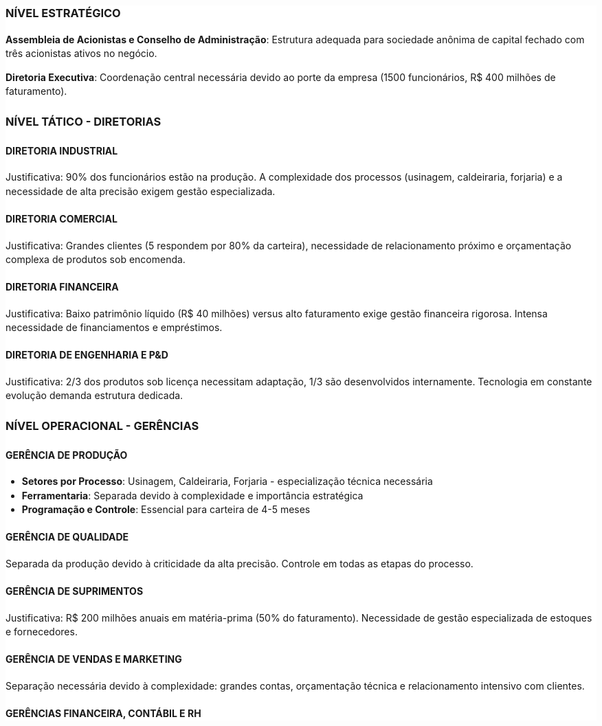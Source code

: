 ### NÍVEL ESTRATÉGICO

**Assembleia de Acionistas e Conselho de Administração**: Estrutura adequada para sociedade anônima de capital fechado com três acionistas ativos no negócio.

**Diretoria Executiva**: Coordenação central necessária devido ao porte da empresa (1500 funcionários, R$ 400 milhões de faturamento).

### NÍVEL TÁTICO - DIRETORIAS

#### DIRETORIA INDUSTRIAL

Justificativa: 90% dos funcionários estão na produção. A complexidade dos processos (usinagem, caldeiraria, forjaria) e a necessidade de alta precisão exigem gestão especializada.

#### DIRETORIA COMERCIAL  

Justificativa: Grandes clientes (5 respondem por 80% da carteira), necessidade de relacionamento próximo e orçamentação complexa de produtos sob encomenda.

#### DIRETORIA FINANCEIRA

Justificativa: Baixo patrimônio líquido (R$ 40 milhões) versus alto faturamento exige gestão financeira rigorosa. Intensa necessidade de financiamentos e empréstimos.

#### DIRETORIA DE ENGENHARIA E P&D

Justificativa: 2/3 dos produtos sob licença necessitam adaptação, 1/3 são desenvolvidos internamente. Tecnologia em constante evolução demanda estrutura dedicada.

### NÍVEL OPERACIONAL - GERÊNCIAS

#### GERÊNCIA DE PRODUÇÃO

- **Setores por Processo**: Usinagem, Caldeiraria, Forjaria - especialização técnica necessária
- **Ferramentaria**: Separada devido à complexidade e importância estratégica
- **Programação e Controle**: Essencial para carteira de 4-5 meses

#### GERÊNCIA DE QUALIDADE

Separada da produção devido à criticidade da alta precisão. Controle em todas as etapas do processo.

#### GERÊNCIA DE SUPRIMENTOS

Justificativa: R$ 200 milhões anuais em matéria-prima (50% do faturamento). Necessidade de gestão especializada de estoques e fornecedores.

#### GERÊNCIA DE VENDAS E MARKETING

Separação necessária devido à complexidade: grandes contas, orçamentação técnica e relacionamento intensivo com clientes.

#### GERÊNCIAS FINANCEIRA, CONTÁBIL E RH

